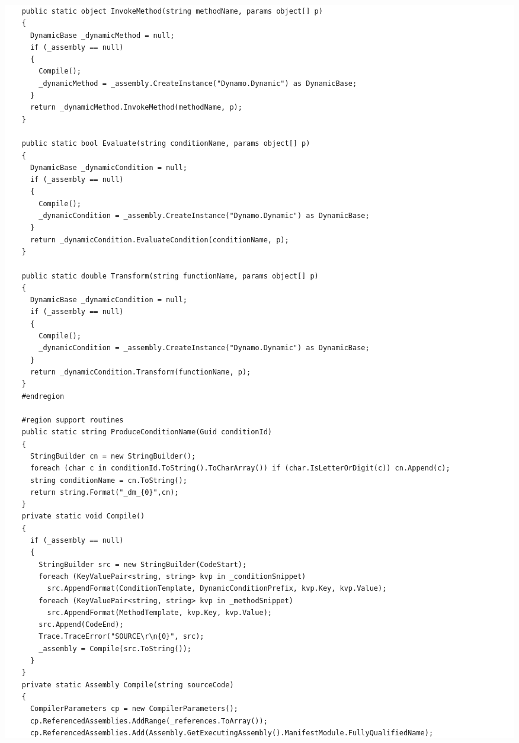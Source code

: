 ```
    public static object InvokeMethod(string methodName, params object[] p)
    {
      DynamicBase _dynamicMethod = null;
      if (_assembly == null)
      {
        Compile();
        _dynamicMethod = _assembly.CreateInstance("Dynamo.Dynamic") as DynamicBase;
      }
      return _dynamicMethod.InvokeMethod(methodName, p);
    }

    public static bool Evaluate(string conditionName, params object[] p)
    {
      DynamicBase _dynamicCondition = null;
      if (_assembly == null)
      {
        Compile();
        _dynamicCondition = _assembly.CreateInstance("Dynamo.Dynamic") as DynamicBase;
      }
      return _dynamicCondition.EvaluateCondition(conditionName, p);
    }

    public static double Transform(string functionName, params object[] p)
    {
      DynamicBase _dynamicCondition = null;
      if (_assembly == null)
      {
        Compile();
        _dynamicCondition = _assembly.CreateInstance("Dynamo.Dynamic") as DynamicBase;
      }
      return _dynamicCondition.Transform(functionName, p);
    }
    #endregion

    #region support routines
    public static string ProduceConditionName(Guid conditionId)
    {
      StringBuilder cn = new StringBuilder();
      foreach (char c in conditionId.ToString().ToCharArray()) if (char.IsLetterOrDigit(c)) cn.Append(c);
      string conditionName = cn.ToString();
      return string.Format("_dm_{0}",cn);
    }
    private static void Compile()
    {
      if (_assembly == null)
      {
        StringBuilder src = new StringBuilder(CodeStart);
        foreach (KeyValuePair<string, string> kvp in _conditionSnippet)
          src.AppendFormat(ConditionTemplate, DynamicConditionPrefix, kvp.Key, kvp.Value);
        foreach (KeyValuePair<string, string> kvp in _methodSnippet)
          src.AppendFormat(MethodTemplate, kvp.Key, kvp.Value);
        src.Append(CodeEnd);
        Trace.TraceError("SOURCE\r\n{0}", src);
        _assembly = Compile(src.ToString());
      }
    }
    private static Assembly Compile(string sourceCode)
    {
      CompilerParameters cp = new CompilerParameters();
      cp.ReferencedAssemblies.AddRange(_references.ToArray());
      cp.ReferencedAssemblies.Add(Assembly.GetExecutingAssembly().ManifestModule.FullyQualifiedName);
```